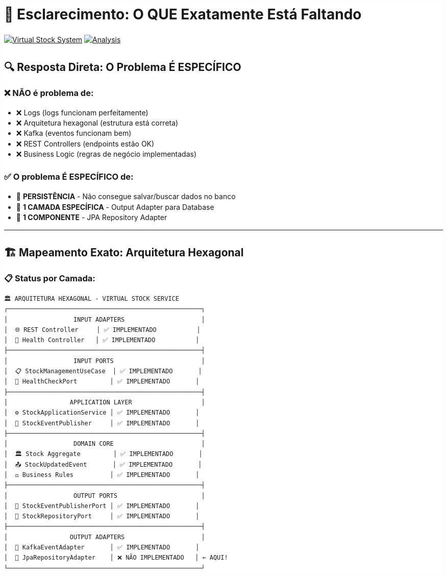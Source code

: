 # 🎯 Esclarecimento: O QUE Exatamente Está Faltando

[![Virtual Stock System](https://img.shields.io/badge/System-Virtual%20Stock%20Management-blue)](../README.md)
[![Analysis](https://img.shields.io/badge/Analysis-Architecture%20Gap%20Clarification-orange)](#)

## 🔍 **Resposta Direta: O Problema É ESPECÍFICO**

### **❌ NÃO é problema de:**
- ❌ Logs (logs funcionam perfeitamente)
- ❌ Arquitetura hexagonal (estrutura está correta)
- ❌ Kafka (eventos funcionam bem)
- ❌ REST Controllers (endpoints estão OK)
- ❌ Business Logic (regras de negócio implementadas)

### **✅ O problema É ESPECÍFICO de:**
- 🎯 **PERSISTÊNCIA** - Não consegue salvar/buscar dados no banco
- 🎯 **1 CAMADA ESPECÍFICA** - Output Adapter para Database
- 🎯 **1 COMPONENTE** - JPA Repository Adapter

---

## 🏗️ **Mapeamento Exato: Arquitetura Hexagonal**

### **📋 Status por Camada:**

```
🏛️ ARQUITETURA HEXAGONAL - VIRTUAL STOCK SERVICE
┌─────────────────────────────────────────────────────┐
│                  INPUT ADAPTERS                     │
│  🌐 REST Controller     │ ✅ IMPLEMENTADO           │
│  🏥 Health Controller   │ ✅ IMPLEMENTADO           │
├─────────────────────────────────────────────────────┤
│                  INPUT PORTS                        │
│  📋 StockManagementUseCase  │ ✅ IMPLEMENTADO       │
│  🏥 HealthCheckPort         │ ✅ IMPLEMENTADO       │
├─────────────────────────────────────────────────────┤
│                 APPLICATION LAYER                   │
│  ⚙️ StockApplicationService │ ✅ IMPLEMENTADO       │
│  📡 StockEventPublisher     │ ✅ IMPLEMENTADO       │
├─────────────────────────────────────────────────────┤
│                  DOMAIN CORE                        │
│  🏛️ Stock Aggregate         │ ✅ IMPLEMENTADO       │
│  📤 StockUpdatedEvent       │ ✅ IMPLEMENTADO       │
│  ⚖️ Business Rules          │ ✅ IMPLEMENTADO       │
├─────────────────────────────────────────────────────┤
│                  OUTPUT PORTS                       │
│  📡 StockEventPublisherPort │ ✅ IMPLEMENTADO       │
│  💾 StockRepositoryPort     │ ✅ IMPLEMENTADO       │
├─────────────────────────────────────────────────────┤
│                 OUTPUT ADAPTERS                     │
│  🚀 KafkaEventAdapter       │ ✅ IMPLEMENTADO       │
│  💾 JpaRepositoryAdapter    │ ❌ NÃO IMPLEMENTADO   │ ← AQUI!
└─────────────────────────────────────────────────────┘
```
